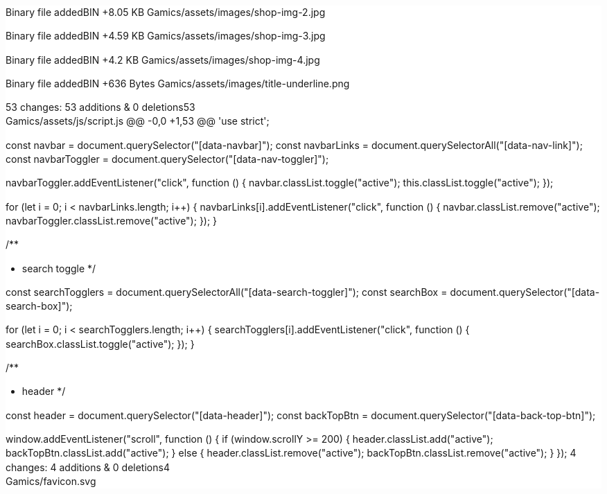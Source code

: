  Binary file addedBIN +8.05 KB 
Gamics/assets/images/shop-img-2.jpg

 Binary file addedBIN +4.59 KB 
Gamics/assets/images/shop-img-3.jpg

 Binary file addedBIN +4.2 KB 
Gamics/assets/images/shop-img-4.jpg

 Binary file addedBIN +636 Bytes 
Gamics/assets/images/title-underline.png

 53 changes: 53 additions & 0 deletions53  
Gamics/assets/js/script.js
@@ -0,0 +1,53 @@
'use strict';



const navbar = document.querySelector("[data-navbar]");
const navbarLinks = document.querySelectorAll("[data-nav-link]");
const navbarToggler = document.querySelector("[data-nav-toggler]");

navbarToggler.addEventListener("click", function () {
  navbar.classList.toggle("active");
  this.classList.toggle("active");
});

for (let i = 0; i < navbarLinks.length; i++) {
  navbarLinks[i].addEventListener("click", function () {
    navbar.classList.remove("active");
    navbarToggler.classList.remove("active");
  });
}



/**
 * search toggle
 */

const searchTogglers = document.querySelectorAll("[data-search-toggler]");
const searchBox = document.querySelector("[data-search-box]");

for (let i = 0; i < searchTogglers.length; i++) {
  searchTogglers[i].addEventListener("click", function () {
    searchBox.classList.toggle("active");
  });
}



/**
 * header
 */

const header = document.querySelector("[data-header]");
const backTopBtn = document.querySelector("[data-back-top-btn]");

window.addEventListener("scroll", function () {
  if (window.scrollY >= 200) {
    header.classList.add("active");
    backTopBtn.classList.add("active");
  } else {
    header.classList.remove("active");
    backTopBtn.classList.remove("active");
  }
});
 4 changes: 4 additions & 0 deletions4  
Gamics/favicon.svg
